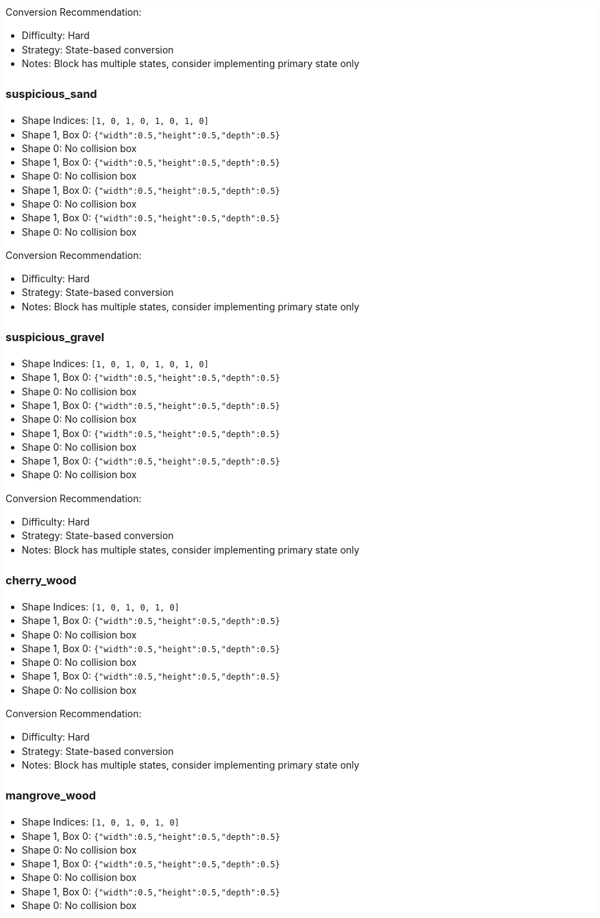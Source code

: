Conversion Recommendation:
- Difficulty: Hard
- Strategy: State-based conversion
- Notes: Block has multiple states, consider implementing primary state only

### suspicious_sand
- Shape Indices: `[1, 0, 1, 0, 1, 0, 1, 0]`
- Shape 1, Box 0: `{"width":0.5,"height":0.5,"depth":0.5}`
- Shape 0: No collision box
- Shape 1, Box 0: `{"width":0.5,"height":0.5,"depth":0.5}`
- Shape 0: No collision box
- Shape 1, Box 0: `{"width":0.5,"height":0.5,"depth":0.5}`
- Shape 0: No collision box
- Shape 1, Box 0: `{"width":0.5,"height":0.5,"depth":0.5}`
- Shape 0: No collision box

Conversion Recommendation:
- Difficulty: Hard
- Strategy: State-based conversion
- Notes: Block has multiple states, consider implementing primary state only

### suspicious_gravel
- Shape Indices: `[1, 0, 1, 0, 1, 0, 1, 0]`
- Shape 1, Box 0: `{"width":0.5,"height":0.5,"depth":0.5}`
- Shape 0: No collision box
- Shape 1, Box 0: `{"width":0.5,"height":0.5,"depth":0.5}`
- Shape 0: No collision box
- Shape 1, Box 0: `{"width":0.5,"height":0.5,"depth":0.5}`
- Shape 0: No collision box
- Shape 1, Box 0: `{"width":0.5,"height":0.5,"depth":0.5}`
- Shape 0: No collision box

Conversion Recommendation:
- Difficulty: Hard
- Strategy: State-based conversion
- Notes: Block has multiple states, consider implementing primary state only

### cherry_wood
- Shape Indices: `[1, 0, 1, 0, 1, 0]`
- Shape 1, Box 0: `{"width":0.5,"height":0.5,"depth":0.5}`
- Shape 0: No collision box
- Shape 1, Box 0: `{"width":0.5,"height":0.5,"depth":0.5}`
- Shape 0: No collision box
- Shape 1, Box 0: `{"width":0.5,"height":0.5,"depth":0.5}`
- Shape 0: No collision box

Conversion Recommendation:
- Difficulty: Hard
- Strategy: State-based conversion
- Notes: Block has multiple states, consider implementing primary state only

### mangrove_wood
- Shape Indices: `[1, 0, 1, 0, 1, 0]`
- Shape 1, Box 0: `{"width":0.5,"height":0.5,"depth":0.5}`
- Shape 0: No collision box
- Shape 1, Box 0: `{"width":0.5,"height":0.5,"depth":0.5}`
- Shape 0: No collision box
- Shape 1, Box 0: `{"width":0.5,"height":0.5,"depth":0.5}`
- Shape 0: No collision box
